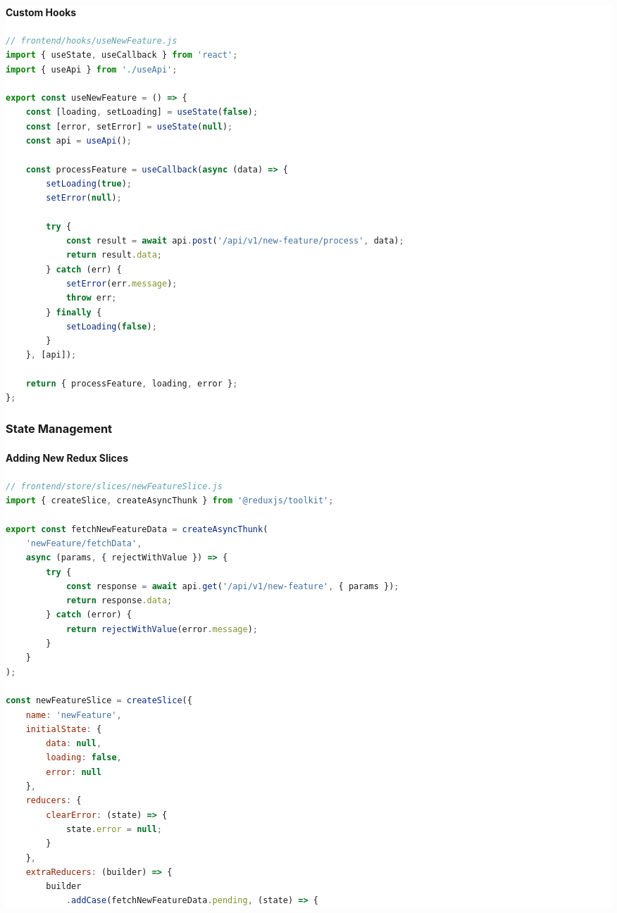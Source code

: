 #### Custom Hooks
```jsx
// frontend/hooks/useNewFeature.js
import { useState, useCallback } from 'react';
import { useApi } from './useApi';

export const useNewFeature = () => {
    const [loading, setLoading] = useState(false);
    const [error, setError] = useState(null);
    const api = useApi();
    
    const processFeature = useCallback(async (data) => {
        setLoading(true);
        setError(null);
        
        try {
            const result = await api.post('/api/v1/new-feature/process', data);
            return result.data;
        } catch (err) {
            setError(err.message);
            throw err;
        } finally {
            setLoading(false);
        }
    }, [api]);
    
    return { processFeature, loading, error };
};
```

### State Management

#### Adding New Redux Slices
```javascript
// frontend/store/slices/newFeatureSlice.js
import { createSlice, createAsyncThunk } from '@reduxjs/toolkit';

export const fetchNewFeatureData = createAsyncThunk(
    'newFeature/fetchData',
    async (params, { rejectWithValue }) => {
        try {
            const response = await api.get('/api/v1/new-feature', { params });
            return response.data;
        } catch (error) {
            return rejectWithValue(error.message);
        }
    }
);

const newFeatureSlice = createSlice({
    name: 'newFeature',
    initialState: {
        data: null,
        loading: false,
        error: null
    },
    reducers: {
        clearError: (state) => {
            state.error = null;
        }
    },
    extraReducers: (builder) => {
        builder
            .addCase(fetchNewFeatureData.pending, (state) => {
```